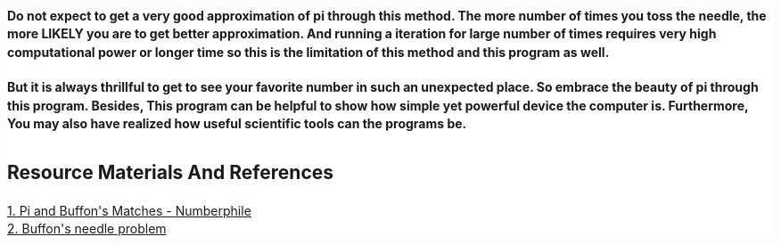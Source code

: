 ####  Do not expect to get a very good approximation of pi through this method. The more number of times you toss the needle, the more LIKELY you are to get better approximation. And running a iteration for large number of times requires very high computational power or longer time so this is the limitation of this method and this program as well. 
#### But it is always thrillful to get to see your favorite number in such an unexpected place. So embrace the beauty of pi through this program. Besides, This program can be helpful to show how simple yet powerful device the computer is. Furthermore, You may also have realized how useful scientific tools can the programs be.

## Resource Materials And References
[1. Pi and Buffon's Matches - Numberphile](https://www.youtube.com/watch?v=sJVivjuMfWA) </br>
[2. Buffon's needle problem](https://en.wikipedia.org/wiki/Buffon%27s_needle_problem)
